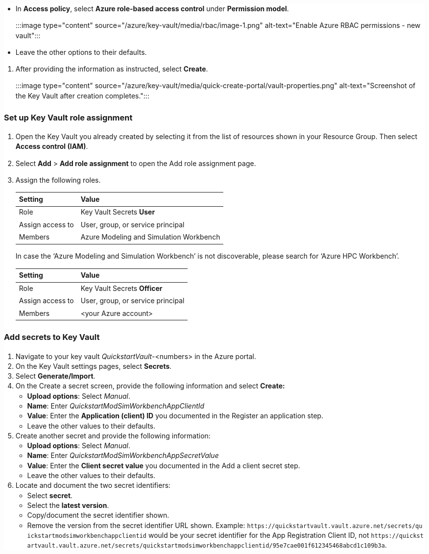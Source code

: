    - In **Access policy**, select **Azure role-based access control** under **Permission model**.

      :::image type="content" source="/azure/key-vault/media/rbac/image-1.png" alt-text="Enable Azure RBAC permissions - new vault":::

   - Leave the other options to their defaults.
1. After providing the information as instructed, select **Create**.

   :::image type="content" source="/azure/key-vault/media/quick-create-portal/vault-properties.png" alt-text="Screenshot of the Key Vault after creation completes.":::

### Set up Key Vault role assignment

1. Open the Key Vault you already created by selecting it from the list of resources shown in your Resource Group. Then select **Access control (IAM)**.

1. Select **Add** > **Add role assignment** to open the Add role assignment page.

1. Assign the following roles.

   | Setting          | Value                                   |
   | :--------------- | :-------------------------------------- |
   | Role             | Key Vault Secrets **User**              |
   | Assign access to | User, group, or service principal       |
   | Members          | Azure Modeling and Simulation Workbench |

   In case the ‘Azure Modeling and Simulation Workbench’ is not discoverable, please search for ‘Azure HPC Workbench’.

   | Setting          | Value                                   |
   | :--------------- | :-------------------------------------- |
   | Role             | Key Vault Secrets **Officer**           |
   | Assign access to | User, group, or service principal       |
   | Members          | \<your Azure account\>                  |

### Add secrets to Key Vault

1. Navigate to your key vault *QuickstartVault*-\<numbers\> in the Azure portal.
1. On the Key Vault settings pages, select **Secrets**.
1. Select **Generate/Import**.
1. On the Create a secret screen, provide the following information and select **Create:**
   - **Upload options**: Select *Manual*.
   - **Name**: Enter *QuickstartModSimWorkbenchAppClientId*
   - **Value**: Enter the **Application (client) ID** you documented in the Register an application step.
   - Leave the other values to their defaults.
1. Create another secret and provide the following information:
   - **Upload options**: Select *Manual*.
   - **Name**: Enter *QuickstartModSimWorkbenchAppSecretValue*
   - **Value**: Enter the **Client secret value** you documented in the Add a client secret step.
   - Leave the other values to their defaults.
1. Locate and document the two secret identifiers:
   - Select **secret**.
   - Select the **latest version**.
   - Copy/document the secret identifier shown.
   - Remove the version from the secret identifier URL shown. Example: `https://quickstartvault.vault.azure.net/secrets/quickstartmodsimworkbenchappclientid` would be your secret identifier for the App Registration Client ID, not `https://quickstartvault.vault.azure.net/secrets/quickstartmodsimworkbenchappclientid/95e7cae001f612345468abcd1c109b3a`.
